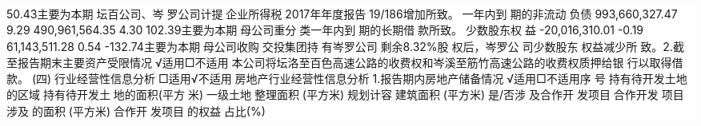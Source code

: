 50.43主要为本期
坛百公司、岑
罗公司计提
企业所得税
2017年年度报告
19/186增加所致。
一年内到
期的非流动
负债
993,660,327.47
9.29
490,961,564.35
4.30
102.39主要为本期
母公司重分
类一年内到
期的长期借
款所致。
少数股东权
益
-20,016,310.01
-0.19
61,143,511.28
0.54
-132.74主要为本期
母公司收购
交投集团持
有岑罗公司
剩余8.32%股
权后，岑罗公
司少数股东
权益减少所
致。2.截至报告期末主要资产受限情况
√适用□不适用
本公司将坛洛至百色高速公路的收费权和岑溪至筋竹高速公路的收费权质押给银
行以取得借款。
(四)
行业经营性信息分析
□适用√不适用
房地产行业经营性信息分析
1.报告期内房地产储备情况
√适用□不适用序
号
持有待开发土地的区域
持有待开发土
地的面积(平方
米)
一级土地
整理面积
(平方米)
规划计容
建筑面积
(平方米)
是/否涉
及合作开
发项目
合作开发
项目涉及
的面积
(平方米)
合作开
发项目
的权益
占比(%)